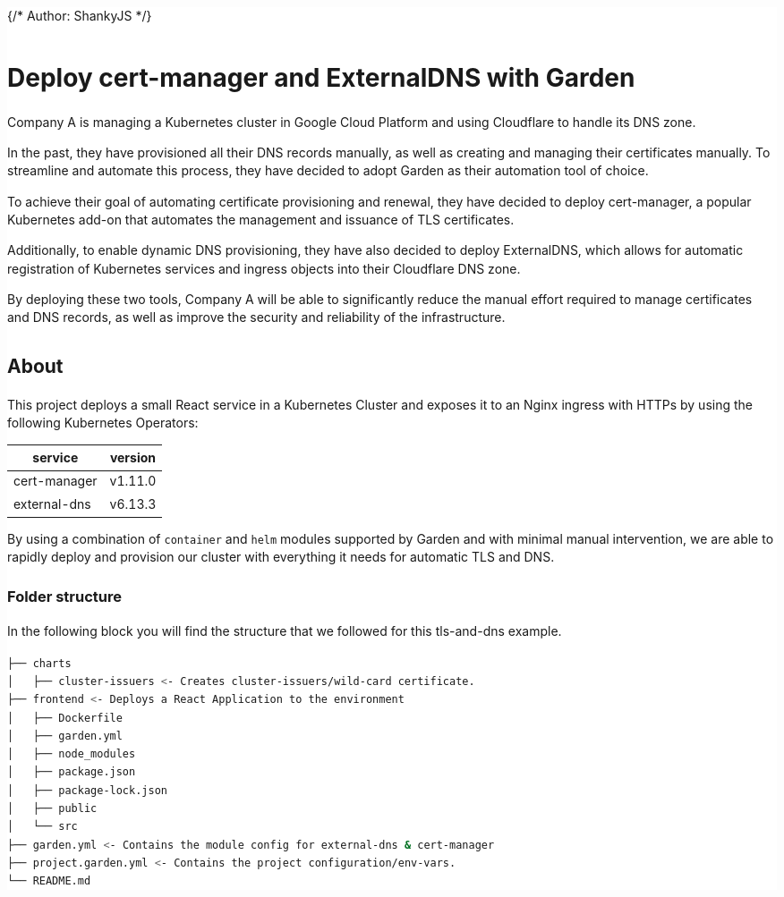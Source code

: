 {/* Author: ShankyJS */}

# Deploy cert-manager and ExternalDNS with Garden

Company A is managing a Kubernetes cluster in Google Cloud Platform and using Cloudflare to handle its DNS zone.

In the past, they have provisioned all their DNS records manually, as well as creating and managing their certificates manually. To streamline and automate this process, they have decided to adopt Garden as their automation tool of choice.

To achieve their goal of automating certificate provisioning and renewal, they have decided to deploy cert-manager, a popular Kubernetes add-on that automates the management and issuance of TLS certificates.

Additionally, to enable dynamic DNS provisioning, they have also decided to deploy ExternalDNS, which allows for automatic registration of Kubernetes services and ingress objects into their Cloudflare DNS zone.

By deploying these two tools, Company A will be able to significantly reduce the manual effort required to manage certificates and DNS records, as well as improve the security and reliability of the infrastructure.

## About

This project deploys a small React service in a Kubernetes Cluster and exposes it to an Nginx ingress with HTTPs by using the following Kubernetes Operators:

| service 	    |   version 	    |
|---------------|---------------	|
| cert-manager	|  v1.11.0      	|
| external-dns  |   v6.13.3         |

By using a combination of `container` and `helm` modules supported by Garden and with minimal manual intervention, we are able to rapidly deploy and provision our cluster with everything it needs for automatic TLS and DNS.

### Folder structure

In the following block you will find the structure that we followed for this tls-and-dns example.

````bash
├── charts
│   ├── cluster-issuers <- Creates cluster-issuers/wild-card certificate.
├── frontend <- Deploys a React Application to the environment
│   ├── Dockerfile
│   ├── garden.yml
│   ├── node_modules
│   ├── package.json
│   ├── package-lock.json
│   ├── public
│   └── src
├── garden.yml <- Contains the module config for external-dns & cert-manager
├── project.garden.yml <- Contains the project configuration/env-vars.
└── README.md
````
